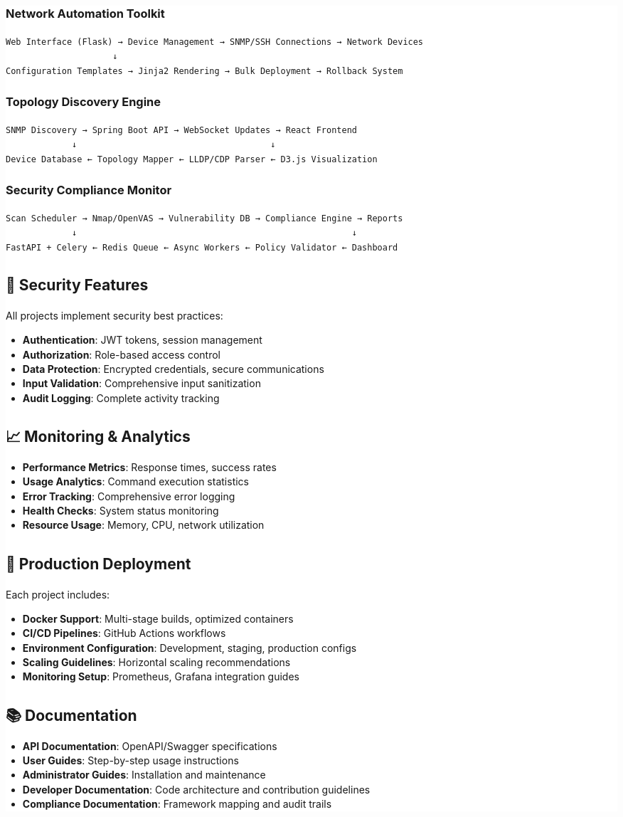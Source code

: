 ### Network Automation Toolkit
```
Web Interface (Flask) → Device Management → SNMP/SSH Connections → Network Devices
                     ↓
Configuration Templates → Jinja2 Rendering → Bulk Deployment → Rollback System
```

### Topology Discovery Engine
```
SNMP Discovery → Spring Boot API → WebSocket Updates → React Frontend
             ↓                                      ↓
Device Database ← Topology Mapper ← LLDP/CDP Parser ← D3.js Visualization
```

### Security Compliance Monitor
```
Scan Scheduler → Nmap/OpenVAS → Vulnerability DB → Compliance Engine → Reports
             ↓                                                      ↓
FastAPI + Celery ← Redis Queue ← Async Workers ← Policy Validator ← Dashboard
```

## 🔐 Security Features

All projects implement security best practices:
- **Authentication**: JWT tokens, session management
- **Authorization**: Role-based access control
- **Data Protection**: Encrypted credentials, secure communications
- **Input Validation**: Comprehensive input sanitization
- **Audit Logging**: Complete activity tracking

## 📈 Monitoring & Analytics

- **Performance Metrics**: Response times, success rates
- **Usage Analytics**: Command execution statistics
- **Error Tracking**: Comprehensive error logging
- **Health Checks**: System status monitoring
- **Resource Usage**: Memory, CPU, network utilization

## 🚀 Production Deployment

Each project includes:
- **Docker Support**: Multi-stage builds, optimized containers
- **CI/CD Pipelines**: GitHub Actions workflows
- **Environment Configuration**: Development, staging, production configs
- **Scaling Guidelines**: Horizontal scaling recommendations
- **Monitoring Setup**: Prometheus, Grafana integration guides

## 📚 Documentation

- **API Documentation**: OpenAPI/Swagger specifications
- **User Guides**: Step-by-step usage instructions
- **Administrator Guides**: Installation and maintenance
- **Developer Documentation**: Code architecture and contribution guidelines
- **Compliance Documentation**: Framework mapping and audit trails
